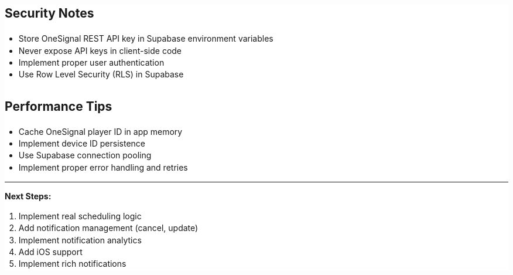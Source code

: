 ## Security Notes

- Store OneSignal REST API key in Supabase environment variables
- Never expose API keys in client-side code
- Implement proper user authentication
- Use Row Level Security (RLS) in Supabase

## Performance Tips

- Cache OneSignal player ID in app memory
- Implement device ID persistence
- Use Supabase connection pooling
- Implement proper error handling and retries

---

**Next Steps:**
1. Implement real scheduling logic
2. Add notification management (cancel, update)
3. Implement notification analytics
4. Add iOS support
5. Implement rich notifications
